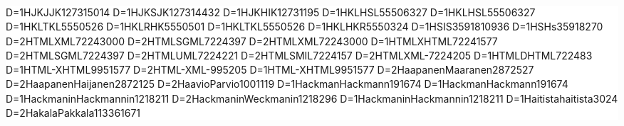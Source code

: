 <tr><td>D=1</td><td>HJK</td><td>JJK</td><td>12731</td><td>5014</td></tr>

<tr><td>D=1</td><td>HJK</td><td>SJK</td><td>12731</td><td>4432</td></tr>

<tr><td>D=1</td><td>HJK</td><td>HIK</td><td>12731</td><td>195</td></tr>

<tr><td>D=1</td><td>HKL</td><td>HSL</td><td>5550</td><td>6327</td></tr>

<tr><td>D=1</td><td>HKL</td><td>HSL</td><td>5550</td><td>6327</td></tr>

<tr><td>D=1</td><td>HKL</td><td>TKL</td><td>5550</td><td>526</td></tr>

<tr><td>D=1</td><td>HKL</td><td>RHK</td><td>5550</td><td>501</td></tr>

<tr><td>D=1</td><td>HKL</td><td>TKL</td><td>5550</td><td>526</td></tr>

<tr><td>D=1</td><td>HKL</td><td>HKR</td><td>5550</td><td>324</td></tr>

<tr><td>D=1</td><td>HS</td><td>IS</td><td>35918</td><td>10936</td></tr>

<tr><td>D=1</td><td>HS</td><td>Hs</td><td>35918</td><td>270</td></tr>

<tr><td>D=2</td><td>HTML</td><td>XML</td><td>7224</td><td>3000</td></tr>

<tr><td>D=2</td><td>HTML</td><td>SGML</td><td>7224</td><td>397</td></tr>

<tr><td>D=2</td><td>HTML</td><td>XML</td><td>7224</td><td>3000</td></tr>

<tr><td>D=1</td><td>HTML</td><td>XHTML</td><td>7224</td><td>1577</td></tr>

<tr><td>D=2</td><td>HTML</td><td>SGML</td><td>7224</td><td>397</td></tr>

<tr><td>D=2</td><td>HTML</td><td>UML</td><td>7224</td><td>221</td></tr>

<tr><td>D=2</td><td>HTML</td><td>SMIL</td><td>7224</td><td>157</td></tr>

<tr><td>D=2</td><td>HTML</td><td>XML-</td><td>7224</td><td>205</td></tr>

<tr><td>D=1</td><td>HTML</td><td>DHTML</td><td>7224</td><td>83</td></tr>

<tr><td>D=1</td><td>HTML-</td><td>XHTML</td><td>995</td><td>1577</td></tr>

<tr><td>D=2</td><td>HTML-</td><td>XML-</td><td>995</td><td>205</td></tr>

<tr><td>D=1</td><td>HTML-</td><td>XHTML</td><td>995</td><td>1577</td></tr>

<tr><td>D=2</td><td>Haapanen</td><td>Maaranen</td><td>2872</td><td>527</td></tr>

<tr><td>D=2</td><td>Haapanen</td><td>Haijanen</td><td>2872</td><td>125</td></tr>

<tr><td>D=2</td><td>Haavio</td><td>Parvio</td><td>1001</td><td>119</td></tr>

<tr><td>D=1</td><td>Hackman</td><td>Hackmann</td><td>1916</td><td>74</td></tr>

<tr><td>D=1</td><td>Hackman</td><td>Hackmann</td><td>1916</td><td>74</td></tr>

<tr><td>D=1</td><td>Hackmanin</td><td>Hackmannin</td><td>1218</td><td>211</td></tr>

<tr><td>D=2</td><td>Hackmanin</td><td>Weckmanin</td><td>1218</td><td>296</td></tr>

<tr><td>D=1</td><td>Hackmanin</td><td>Hackmannin</td><td>1218</td><td>211</td></tr>

<tr><td>D=1</td><td>Haitista</td><td>haitista</td><td>302</td><td>4</td></tr>

<tr><td>D=2</td><td>Hakala</td><td>Pakkala</td><td>11336</td><td>1671</td></tr>
